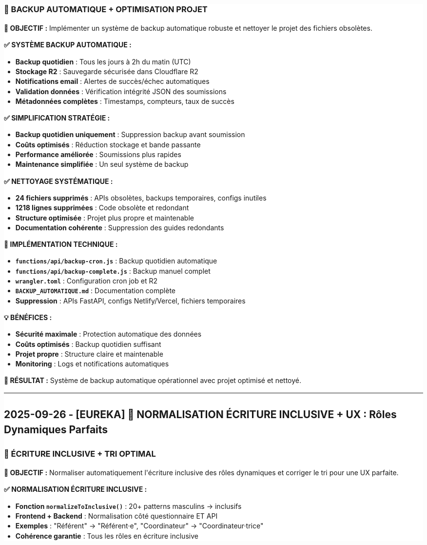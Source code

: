 ### 🎯 BACKUP AUTOMATIQUE + OPTIMISATION PROJET

**🚀 OBJECTIF :**
Implémenter un système de backup automatique robuste et nettoyer le projet des fichiers obsolètes.

**✅ SYSTÈME BACKUP AUTOMATIQUE :**
- **Backup quotidien** : Tous les jours à 2h du matin (UTC)
- **Stockage R2** : Sauvegarde sécurisée dans Cloudflare R2
- **Notifications email** : Alertes de succès/échec automatiques
- **Validation données** : Vérification intégrité JSON des soumissions
- **Métadonnées complètes** : Timestamps, compteurs, taux de succès

**✅ SIMPLIFICATION STRATÉGIE :**
- **Backup quotidien uniquement** : Suppression backup avant soumission
- **Coûts optimisés** : Réduction stockage et bande passante
- **Performance améliorée** : Soumissions plus rapides
- **Maintenance simplifiée** : Un seul système de backup

**✅ NETTOYAGE SYSTÉMATIQUE :**
- **24 fichiers supprimés** : APIs obsolètes, backups temporaires, configs inutiles
- **1218 lignes supprimées** : Code obsolète et redondant
- **Structure optimisée** : Projet plus propre et maintenable
- **Documentation cohérente** : Suppression des guides redondants

**🔧 IMPLÉMENTATION TECHNIQUE :**
- **`functions/api/backup-cron.js`** : Backup quotidien automatique
- **`functions/api/backup-complete.js`** : Backup manuel complet
- **`wrangler.toml`** : Configuration cron job et R2
- **`BACKUP_AUTOMATIQUE.md`** : Documentation complète
- **Suppression** : APIs FastAPI, configs Netlify/Vercel, fichiers temporaires

**💡 BÉNÉFICES :**
- **Sécurité maximale** : Protection automatique des données
- **Coûts optimisés** : Backup quotidien suffisant
- **Projet propre** : Structure claire et maintenable
- **Monitoring** : Logs et notifications automatiques

**🎯 RÉSULTAT :**
Système de backup automatique opérationnel avec projet optimisé et nettoyé.

---

## 2025-09-26 - [EUREKA] 🔧 NORMALISATION ÉCRITURE INCLUSIVE + UX : Rôles Dynamiques Parfaits

### 🎯 ÉCRITURE INCLUSIVE + TRI OPTIMAL

**🚀 OBJECTIF :**
Normaliser automatiquement l'écriture inclusive des rôles dynamiques et corriger le tri pour une UX parfaite.

**✅ NORMALISATION ÉCRITURE INCLUSIVE :**
- **Fonction `normalizeToInclusive()`** : 20+ patterns masculins → inclusifs
- **Frontend + Backend** : Normalisation côté questionnaire ET API
- **Exemples** : "Référent" → "Référent·e", "Coordinateur" → "Coordinateur·trice"
- **Cohérence garantie** : Tous les rôles en écriture inclusive
